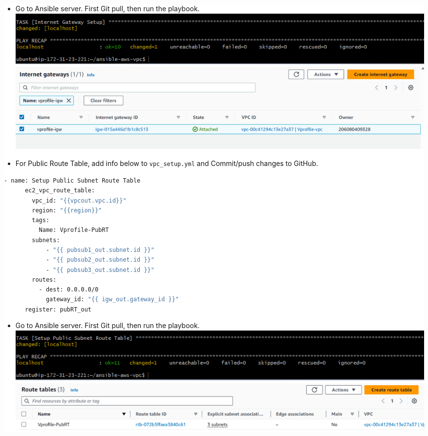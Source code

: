 - Go to Ansible server. First Git pull, then run the playbook.
![](Images/IGW%20setup.png)
![](Images/IGW%20created.png)

- For Public Route Table, add info below to `vpc_setup.yml` and Commit/push changes to GitHub.
```sh
- name: Setup Public Subnet Route Table
      ec2_vpc_route_table:
        vpc_id: "{{vpcout.vpc.id}}"
        region: "{{region}}"
        tags:
          Name: Vprofile-PubRT
        subnets:
            - "{{ pubsub1_out.subnet.id }}"
            - "{{ pubsub2_out.subnet.id }}"
            - "{{ pubsub3_out.subnet.id }}"
        routes:
          - dest: 0.0.0.0/0
            gateway_id: "{{ igw_out.gateway_id }}"
      register: pubRT_out
```
- Go to Ansible server. First Git pull, then run the playbook.
![](Images/RouteTable%20setup.png)
![](Images/RouteTable%20created.png)
